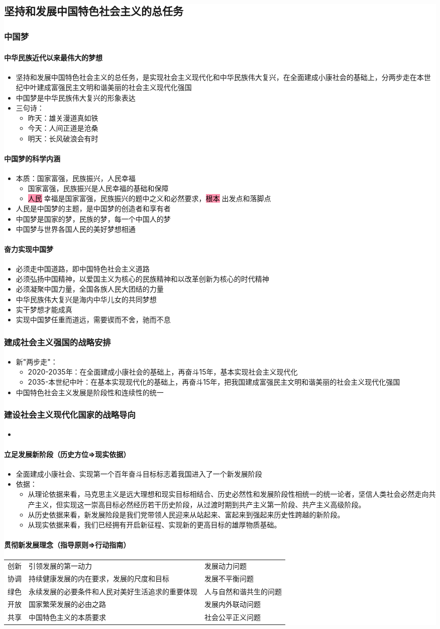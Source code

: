 ## 坚持和发展中国特色社会主义的总任务

### 中国梦

#### 中华民族近代以来最伟大的梦想
- 坚持和发展中国特色社会主义的总任务，是实现社会主义现代化和中华民族伟大复兴，在全面建成小康社会的基础上，分两步走在本世纪中叶建成富强民主文明和谐美丽的社会主义现代化强国
- 中国梦是中华民族伟大复兴的形象表达
- 三句诗：
	- 昨天：雄关漫道真如铁
	- 今天：人间正道是沧桑
	- 明天：长风破浪会有时

#### 中国梦的科学内涵
- 本质：国家富强，民族振兴，人民幸福
	- 国家富强，民族振兴是人民幸福的基础和保障
	- <mark style="background: #FF5582A6;">人民</mark> 幸福是国家富强，民族振兴的题中之义和必然要求，<mark style="background: #FF5582A6;">根本</mark> 出发点和落脚点
- 人民是中国梦的主题，是中国梦的创造者和享有者
- 中国梦是国家的梦，民族的梦，每一个中国人的梦
- 中国梦与世界各国人民的美好梦想相通

#### 奋力实现中国梦
- 必须走中国道路，即中国特色社会主义道路
- 必须弘扬中国精神，以爱国主义为核心的民族精神和以改革创新为核心的时代精神
- 必须凝聚中国力量，全国各族人民大团结的力量
- 中华民族伟大复兴是海内中华儿女的共同梦想
- 实干梦想才能成真
- 实现中国梦任重而道远，需要锲而不舍，驰而不息

### 建成社会主义强国的战略安排
- 新"两步走"：
	- 2020-2035年：在全面建成小康社会的基础上，再奋斗15年，基本实现社会主义现代化
	- 2035-本世纪中叶：在基本实现现代化的基础上，再奋斗15年，把我国建成富强民主文明和谐美丽的社会主义现代化强国
- 中国特色社会主义发展是阶段性和连续性的统一

### 建设社会主义现代化国家的战略导向

- 

#### 立足发展新阶段（历史方位$\Rightarrow$现实依据）
- 全面建成小康社会、实现第一个百年奋斗目标标志着我国进入了一个新发展阶段
- 依据：
	- 从理论依据来看，马克思主义是远大理想和现实目标相结合、历史必然性和发展阶段性相统一的统一论者，坚信人类社会必然走向共产主义，但实现这一崇高目标必然经历若干历史阶段，从过渡时期到共产主义第一阶段、共产主义高级阶段。
	- 从历史依据来看，新发展险段是我们党带领人民迎来从站起来、富起来到强起来历史性跨越的新阶段。
	- 从现实依据来看，我们已经拥有开启新征程、实现新的更高目标的雄厚物质基础。

#### 贯彻新发展理念（指导原则$\Rightarrow$行动指南）
|      |                                                  |                        |
| ---- | ------------------------------------------------ | ---------------------- |
| 创新 | 引领发展的第一动力                               | 发展动力问题           |
| 协调 | 持续健康发展的内在要求，发展的尺度和目标         | 发展不平衡问题         |
| 绿色 | 永续发展的必要条件和人民对美好生活追求的重要体现 | 人与自然和谐共生的问题 |
| 开放 | 国家繁荣发展的必由之路                           | 发展内外联动问题       |
| 共享 | 中国特色主义的本质要求                           | 社会公平正义问题       | 
